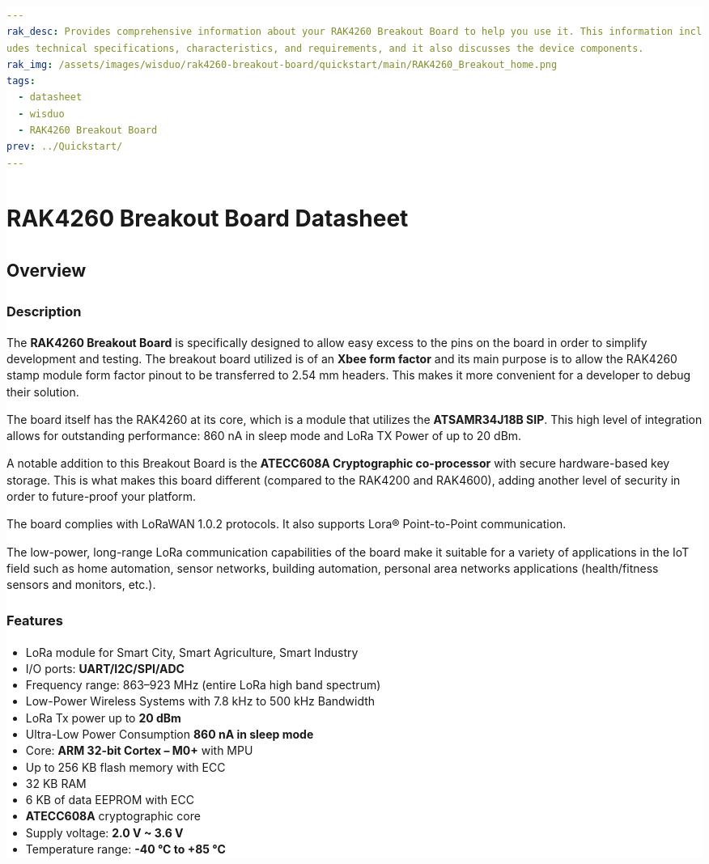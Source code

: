 ```yaml
---
rak_desc: Provides comprehensive information about your RAK4260 Breakout Board to help you use it. This information includes technical specifications, characteristics, and requirements, and it also discusses the device components.
rak_img: /assets/images/wisduo/rak4260-breakout-board/quickstart/main/RAK4260_Breakout_home.png
tags:
  - datasheet
  - wisduo
  - RAK4260 Breakout Board
prev: ../Quickstart/
---
```


# RAK4260 Breakout Board Datasheet



## Overview

### Description

The **RAK4260 Breakout Board** is specifically designed to allow easy excess to the pins on the board in order to simplify development and testing. The breakout board utilized is of an **Xbee form factor** and its main purpose is to allow the RAK4260 stamp module form factor pinout to be transferred to 2.54&nbsp;mm headers. This makes it more convenient for a developer to debug their solution.

The board itself has the RAK4260 at its core, which is a module that utilizes the **ATSAMR34J18B SIP**. This high level of integration allows for outstanding performance: 860&nbsp;nA in sleep mode and LoRa TX Power of up to 20&nbsp;dBm.

A notable addition to this Breakout Board is the **ATECC608A Cryptographic co-processor** with secure hardware-based key storage. This is what makes this board different (compared to the RAK4200 and RAK4600), adding another level of security in order to future-proof your platform.

The board complies with LoRaWAN 1.0.2 protocols. It also supports Lora® Point-to-Point communication.

The low-power, long-range LoRa communication capabilities of the board make it suitable for a variety of applications in the IoT field such as home automation, sensor networks, building automation, personal area networks applications (health/fitness sensors and monitors, etc.).


### Features

- LoRa module for Smart City, Smart Agriculture, Smart Industry
- I/O ports: **UART/I2C/SPI/ADC**
- Frequency range: 863–923&nbsp;MHz (entire LoRa high band spectrum)
- Low-Power Wireless Systems with 7.8&nbsp;kHz to 500&nbsp;kHz Bandwidth
- LoRa Tx power up to **20&nbsp;dBm**
- Ultra-Low Power Consumption **860&nbsp;nA in sleep mode**
- Core: **ARM 32-bit Cortex – M0+** with MPU
- Up to 256&nbsp;KB flash memory with ECC
- 32&nbsp;KB RAM
- 6&nbsp;KB of data EEPROM with ECC
- **ATECC608A** cryptographic core
- Supply voltage: **2.0&nbsp;V ~ 3.6&nbsp;V**
- Temperature range: **-40&nbsp;°C to +85&nbsp;°C**
